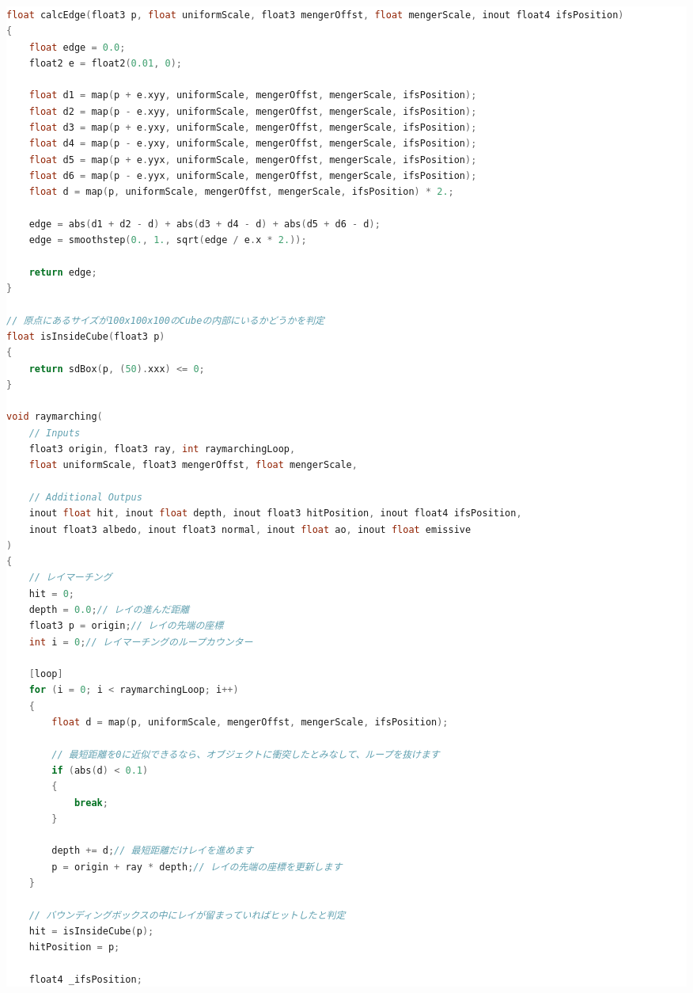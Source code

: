 ```cpp
float calcEdge(float3 p, float uniformScale, float3 mengerOffst, float mengerScale, inout float4 ifsPosition)
{
    float edge = 0.0;
    float2 e = float2(0.01, 0);

    float d1 = map(p + e.xyy, uniformScale, mengerOffst, mengerScale, ifsPosition);
    float d2 = map(p - e.xyy, uniformScale, mengerOffst, mengerScale, ifsPosition);
    float d3 = map(p + e.yxy, uniformScale, mengerOffst, mengerScale, ifsPosition);
    float d4 = map(p - e.yxy, uniformScale, mengerOffst, mengerScale, ifsPosition);
    float d5 = map(p + e.yyx, uniformScale, mengerOffst, mengerScale, ifsPosition);
    float d6 = map(p - e.yyx, uniformScale, mengerOffst, mengerScale, ifsPosition);
    float d = map(p, uniformScale, mengerOffst, mengerScale, ifsPosition) * 2.;

    edge = abs(d1 + d2 - d) + abs(d3 + d4 - d) + abs(d5 + d6 - d);
    edge = smoothstep(0., 1., sqrt(edge / e.x * 2.));

    return edge;
}

// 原点にあるサイズが100x100x100のCubeの内部にいるかどうかを判定
float isInsideCube(float3 p)
{
    return sdBox(p, (50).xxx) <= 0;
}

void raymarching(
    // Inputs
    float3 origin, float3 ray, int raymarchingLoop,
    float uniformScale, float3 mengerOffst, float mengerScale,

    // Additional Outpus
    inout float hit, inout float depth, inout float3 hitPosition, inout float4 ifsPosition,
    inout float3 albedo, inout float3 normal, inout float ao, inout float emissive
)
{
    // レイマーチング
    hit = 0;
    depth = 0.0;// レイの進んだ距離
    float3 p = origin;// レイの先端の座標
    int i = 0;// レイマーチングのループカウンター

    [loop]
    for (i = 0; i < raymarchingLoop; i++)
    {
        float d = map(p, uniformScale, mengerOffst, mengerScale, ifsPosition);

        // 最短距離を0に近似できるなら、オブジェクトに衝突したとみなして、ループを抜けます
        if (abs(d) < 0.1)
        {
            break;
        }

        depth += d;// 最短距離だけレイを進めます
        p = origin + ray * depth;// レイの先端の座標を更新します
    }

    // バウンディングボックスの中にレイが留まっていればヒットしたと判定
    hit = isInsideCube(p);
    hitPosition = p;

    float4 _ifsPosition;

```